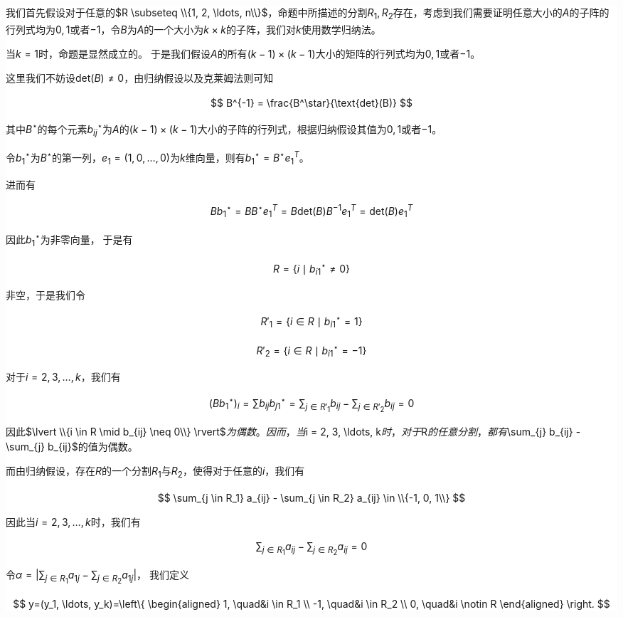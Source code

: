 我们首先假设对于任意的$R \subseteq \\{1, 2, \ldots, n\\}$，命题中所描述的分割$R_1, R_2$存在，考虑到我们需要证明任意大小的$A$的子阵的行列式均为$0, 1$或者$-1$，令$B$为$A$的一个大小为$k \times k$的子阵，我们对$k$使用数学归纳法。

当$k = 1$时，命题是显然成立的。
于是我们假设$A$的所有$(k-1) \times (k-1)$大小的矩阵的行列式均为$0, 1$或者$-1$。

这里我们不妨设$\text{det}(B) \neq 0$，由归纳假设以及克莱姆法则可知

$$
B^{-1} = \frac{B^\star}{\text{det}(B)}
$$

其中$B^\star$的每个元素$b_{ij}^\star$为$A$的$(k-1) \times (k-1)$大小的子阵的行列式，根据归纳假设其值为$0, 1$或者$-1$。

令$b_1^\star$为$B^\star$的第一列，$e_1 = (1, 0, \ldots, 0)$为$k$维向量，则有$b_1^\star = B^\star e_1^T$。

进而有

$$
B b_1^\star = B B^\star e_1^T = B \text{det}(B) B^{-1} e_1^T = \text{det}(B) e_1^T
$$

因此$b_1^{\star}$为非零向量，
于是有

$$R=\{i \mid b_{i1}^\star \neq 0\}$$

非空，于是我们令

$$R'_1 = \{i \in R \mid b_{i1}^\star =1\}$$

$$R'_2=\{i \in R \mid b_{i1}^\star =-1\}$$

对于$i = 2, 3, \ldots, k$，我们有

$$
(B b_1^\star)_i = \sum b_{ij}b_{j1}^\star = \sum_{j \in R'_1} b_{ij} - \sum_{j \in R'_2} b_{ij} = 0
$$

因此$\lvert \\{i \in R \mid b_{ij} \neq 0\\} \rvert$$为偶数。
因而，当$i = 2, 3, \ldots, k$时，对于$R$的任意分割，都有$\sum_{j} b_{ij} - \sum_{j} b_{ij}$的值为偶数。

而由归纳假设，存在$R$的一个分割$R_1$与$R_2$，使得对于任意的$i$，我们有

$$
\sum_{j \in R_1} a_{ij} - \sum_{j \in R_2} a_{ij} \in \\{-1, 0, 1\\}
$$

因此当$i = 2, 3, \ldots, k$时，我们有

$$
\sum_{j \in R_1} a_{ij} - \sum_{j \in R_2} a_{ij} = 0
$$

令$\alpha = \lvert \sum_{j \in R_1} a_{1j} - \sum_{j \in R_2} a_{1j} \rvert$，
我们定义

$$
y=(y_1, \ldots, y_k)=\left\{
\begin{aligned}
1,   \quad&i \in R_1 \\
-1,   \quad&i \in R_2 \\
0,   \quad&i \notin R
\end{aligned}
\right.
$$
